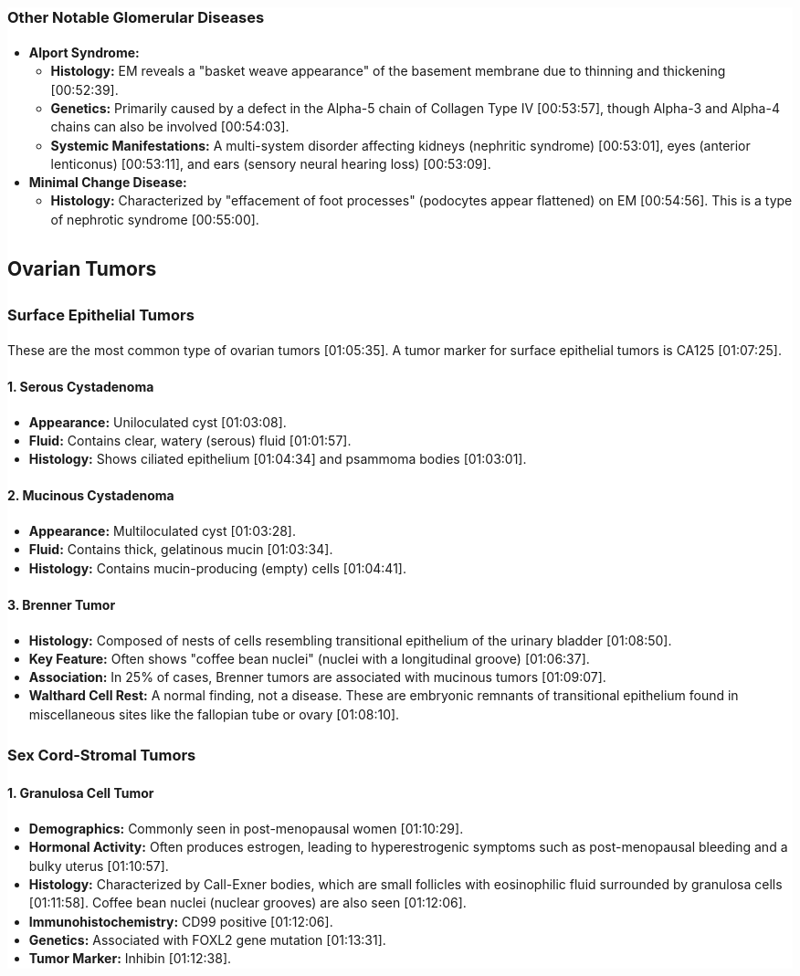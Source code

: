 ### Other Notable Glomerular Diseases
*   **Alport Syndrome:**
    *   **Histology:** EM reveals a "basket weave appearance" of the basement membrane due to thinning and thickening [00:52:39].
    *   **Genetics:** Primarily caused by a defect in the Alpha-5 chain of Collagen Type IV [00:53:57], though Alpha-3 and Alpha-4 chains can also be involved [00:54:03].
    *   **Systemic Manifestations:** A multi-system disorder affecting kidneys (nephritic syndrome) [00:53:01], eyes (anterior lenticonus) [00:53:11], and ears (sensory neural hearing loss) [00:53:09].
*   **Minimal Change Disease:**
    *   **Histology:** Characterized by "effacement of foot processes" (podocytes appear flattened) on EM [00:54:56]. This is a type of nephrotic syndrome [00:55:00].

## Ovarian Tumors

### Surface Epithelial Tumors
These are the most common type of ovarian tumors [01:05:35]. A tumor marker for surface epithelial tumors is CA125 [01:07:25].
#### 1. Serous Cystadenoma
*   **Appearance:** Uniloculated cyst [01:03:08].
*   **Fluid:** Contains clear, watery (serous) fluid [01:01:57].
*   **Histology:** Shows ciliated epithelium [01:04:34] and psammoma bodies [01:03:01].

#### 2. Mucinous Cystadenoma
*   **Appearance:** Multiloculated cyst [01:03:28].
*   **Fluid:** Contains thick, gelatinous mucin [01:03:34].
*   **Histology:** Contains mucin-producing (empty) cells [01:04:41].

#### 3. Brenner Tumor
*   **Histology:** Composed of nests of cells resembling transitional epithelium of the urinary bladder [01:08:50].
*   **Key Feature:** Often shows "coffee bean nuclei" (nuclei with a longitudinal groove) [01:06:37].
*   **Association:** In 25% of cases, Brenner tumors are associated with mucinous tumors [01:09:07].
*   **Walthard Cell Rest:** A normal finding, not a disease. These are embryonic remnants of transitional epithelium found in miscellaneous sites like the fallopian tube or ovary [01:08:10].

### Sex Cord-Stromal Tumors
#### 1. Granulosa Cell Tumor
*   **Demographics:** Commonly seen in post-menopausal women [01:10:29].
*   **Hormonal Activity:** Often produces estrogen, leading to hyperestrogenic symptoms such as post-menopausal bleeding and a bulky uterus [01:10:57].
*   **Histology:** Characterized by Call-Exner bodies, which are small follicles with eosinophilic fluid surrounded by granulosa cells [01:11:58]. Coffee bean nuclei (nuclear grooves) are also seen [01:12:06].
*   **Immunohistochemistry:** CD99 positive [01:12:06].
*   **Genetics:** Associated with FOXL2 gene mutation [01:13:31].
*   **Tumor Marker:** Inhibin [01:12:38].
